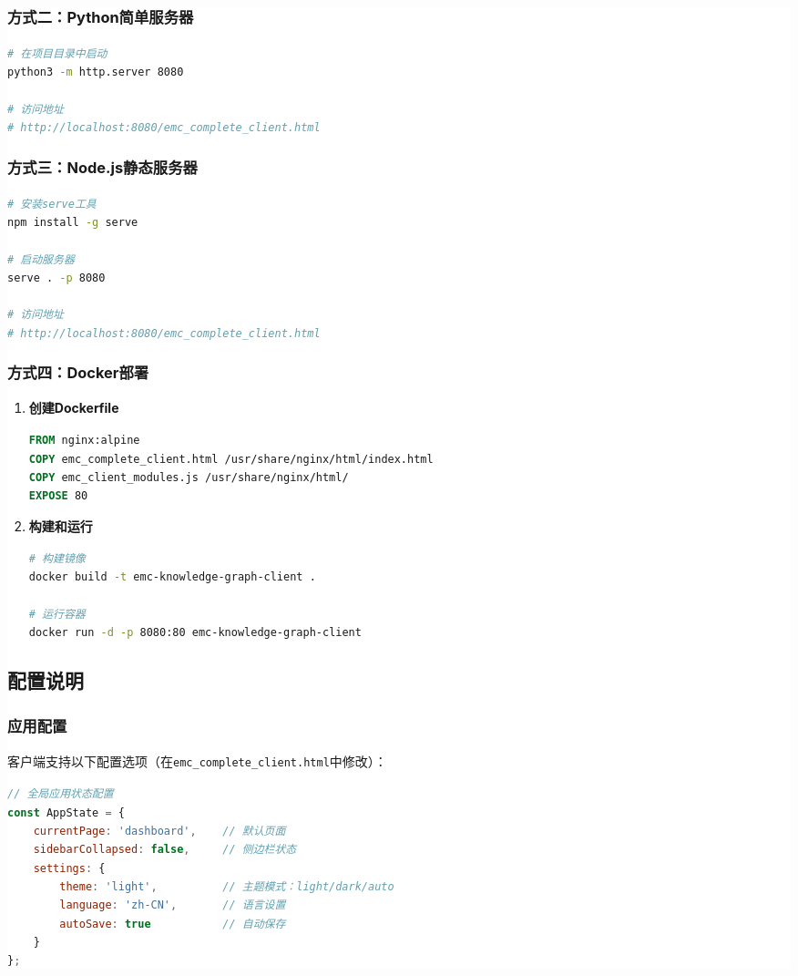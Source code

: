 ### 方式二：Python简单服务器

```bash
# 在项目目录中启动
python3 -m http.server 8080

# 访问地址
# http://localhost:8080/emc_complete_client.html
```

### 方式三：Node.js静态服务器

```bash
# 安装serve工具
npm install -g serve

# 启动服务器
serve . -p 8080

# 访问地址
# http://localhost:8080/emc_complete_client.html
```

### 方式四：Docker部署

1. **创建Dockerfile**
   ```dockerfile
   FROM nginx:alpine
   COPY emc_complete_client.html /usr/share/nginx/html/index.html
   COPY emc_client_modules.js /usr/share/nginx/html/
   EXPOSE 80
   ```

2. **构建和运行**
   ```bash
   # 构建镜像
   docker build -t emc-knowledge-graph-client .
   
   # 运行容器
   docker run -d -p 8080:80 emc-knowledge-graph-client
   ```

## 配置说明

### 应用配置

客户端支持以下配置选项（在`emc_complete_client.html`中修改）：

```javascript
// 全局应用状态配置
const AppState = {
    currentPage: 'dashboard',    // 默认页面
    sidebarCollapsed: false,     // 侧边栏状态
    settings: {
        theme: 'light',          // 主题模式：light/dark/auto
        language: 'zh-CN',       // 语言设置
        autoSave: true           // 自动保存
    }
};
```

